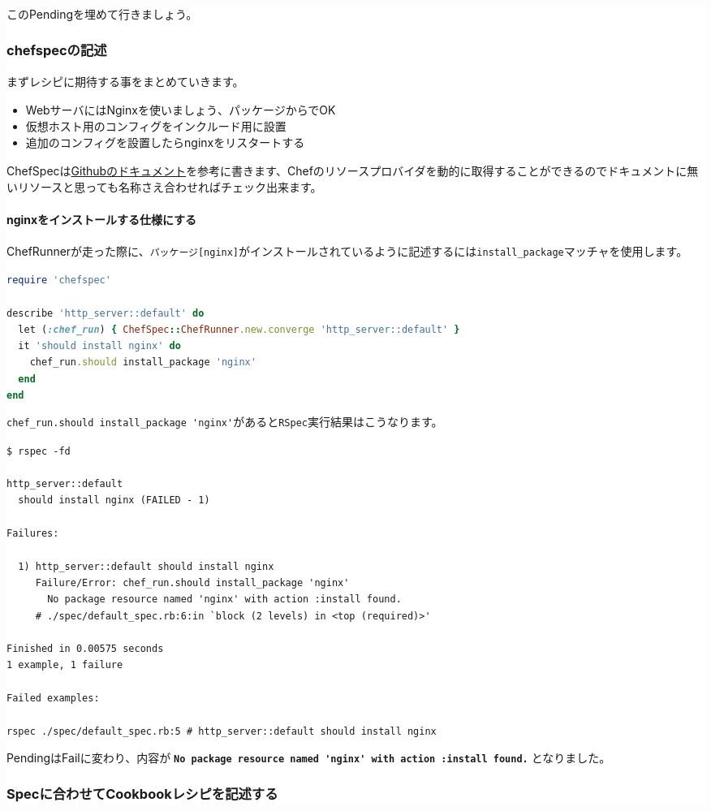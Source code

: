 このPendingを埋めて行きましょう。

### chefspecの記述

まずレシピに期待する事をまとめていきます。

- WebサーバにはNginxを使いましょう、パッケージからでOK
- 仮想ホスト用のコンフィグをインクルード用に設置
- 追加のコンフィグを設置したらnginxをリスタートする

ChefSpecは[Githubのドキュメント](https://github.com/acrmp/chefspec)を参考に書きます、Chefのリソースプロバイダを動的に取得することができるのでドキュメントに無いリソースと思っても名称さえ合わせればチェック出来ます。


#### nginxをインストールする仕様にする

ChefRunnerが走った際に、`パッケージ[nginx]`がインストールされているように記述するには`install_package`マッチャを使用します。

```ruby:spec/default_spec.rb 
require 'chefspec'

describe 'http_server::default' do
  let (:chef_run) { ChefSpec::ChefRunner.new.converge 'http_server::default' }
  it 'should install nginx' do
    chef_run.should install_package 'nginx'
  end
end
```

`chef_run.should install_package 'nginx'`があると`RSpec`実行結果はこうなります。


```shell:Shell-Out(RSpec)
$ rspec -fd

http_server::default
  should install nginx (FAILED - 1)

Failures:

  1) http_server::default should install nginx
     Failure/Error: chef_run.should install_package 'nginx'
       No package resource named 'nginx' with action :install found.
     # ./spec/default_spec.rb:6:in `block (2 levels) in <top (required)>'

Finished in 0.00575 seconds
1 example, 1 failure

Failed examples:

rspec ./spec/default_spec.rb:5 # http_server::default should install nginx
```

PendingはFailに変わり、内容が **`No package resource named 'nginx' with action :install found.`** となりました。

### Specに合わせてCookbookレシピを記述する
